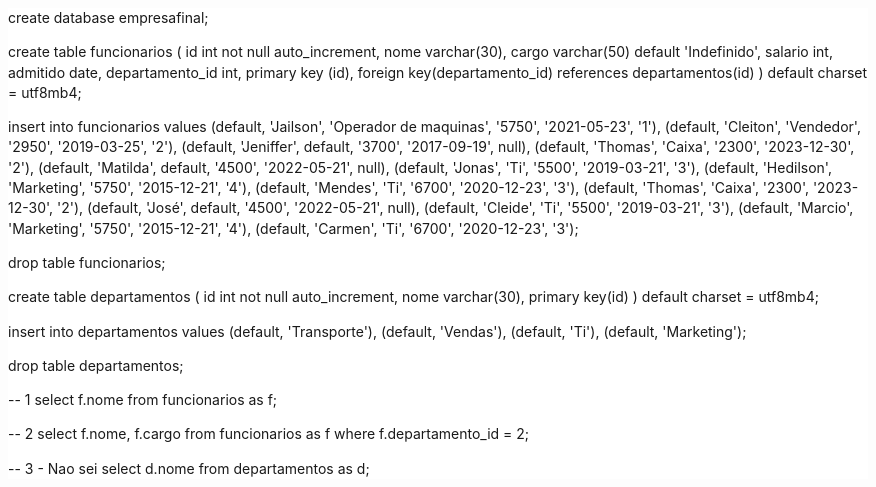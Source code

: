 create database empresafinal;

create table funcionarios (
id int not null auto_increment,
nome varchar(30),
cargo varchar(50) default 'Indefinido',
salario int,
admitido date,
departamento_id int,
primary key (id),
foreign key(departamento_id) references departamentos(id)
) default charset = utf8mb4;

insert into funcionarios values
(default, 'Jailson', 'Operador de maquinas', '5750', '2021-05-23', '1'),
(default, 'Cleiton', 'Vendedor', '2950', '2019-03-25', '2'),
(default, 'Jeniffer', default, '3700', '2017-09-19', null),
(default, 'Thomas', 'Caixa', '2300',  '2023-12-30', '2'),
(default, 'Matilda', default, '4500', '2022-05-21', null),
(default, 'Jonas', 'Ti', '5500', '2019-03-21', '3'),
(default, 'Hedilson', 'Marketing', '5750', '2015-12-21', '4'),
(default, 'Mendes', 'Ti', '6700', '2020-12-23', '3'),
(default, 'Thomas', 'Caixa', '2300',  '2023-12-30', '2'),
(default, 'José', default, '4500', '2022-05-21', null),
(default, 'Cleide', 'Ti', '5500', '2019-03-21', '3'),
(default, 'Marcio', 'Marketing', '5750', '2015-12-21', '4'),
(default, 'Carmen', 'Ti', '6700', '2020-12-23', '3');

drop table funcionarios;

create table departamentos (
id int not null auto_increment,
nome varchar(30),
primary key(id)
) default charset = utf8mb4;

insert into departamentos values
(default, 'Transporte'),
(default, 'Vendas'),
(default, 'Ti'),
(default, 'Marketing');

drop table departamentos;

-- 1
select f.nome
from funcionarios as f;

-- 2
select f.nome, f.cargo
from funcionarios as f
where f.departamento_id = 2;

-- 3 - Nao sei
select d.nome
from departamentos as d;
